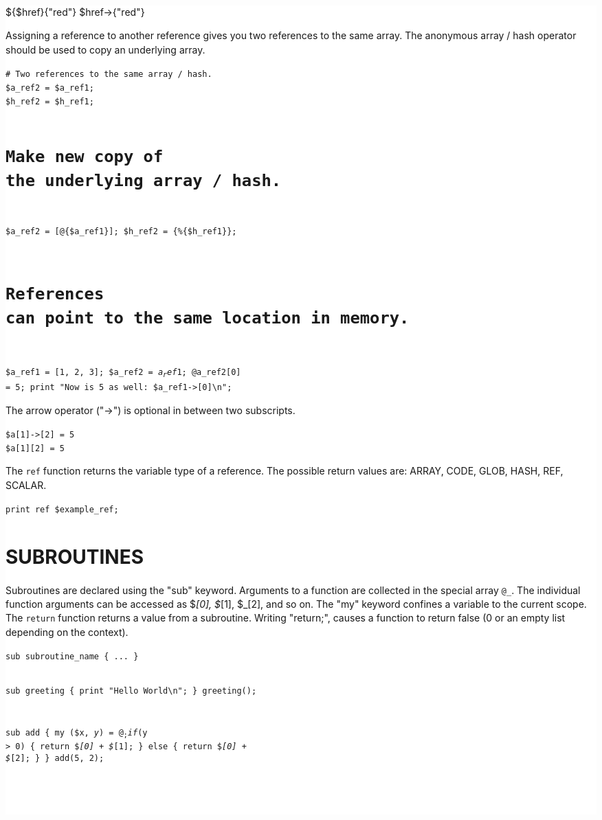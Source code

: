 ${$href}{&quot;red&quot;}
$href-&gt;{&quot;red&quot;}
</code></pre>
<p>Assigning a reference to another reference gives you two references to the same array. The anonymous array / hash operator should be used to copy an underlying array.</p>
<pre><code># Two references to the same array / hash.
$a_ref2 = $a_ref1;
$h_ref2 = $h_ref1;

# Make new copy of the underlying array / hash.
$a_ref2 = [@{$a_ref1}];
$h_ref2 = {%{$h_ref1}};

# References can point to the same location in memory.
$a_ref1 = [1, 2, 3];
$a_ref2 = $a_ref1;
@$a_ref2[0] = 5;
print &quot;Now is 5 as well: $a_ref1-&gt;[0]\n&quot;;
</code></pre>
<p>The arrow operator (&quot;-&gt;&quot;) is optional in between two subscripts.</p>
<pre><code>$a[1]-&gt;[2] = 5
$a[1][2] = 5
</code></pre>
<p>The <code>ref</code> function returns the variable type of a reference. The possible return values are: ARRAY, CODE, GLOB, HASH, REF, SCALAR.</p>
<pre><code>print ref $example_ref;
</code></pre>
<h1>SUBROUTINES</h1>
<p>Subroutines are declared using the &quot;sub&quot; keyword. Arguments to a function are collected in the special array <code>@_</code>. The individual function arguments can be accessed as $<em>[0], $</em>[1], $_[2], and so on. The &quot;my&quot; keyword confines a variable to the current scope. The <code>return</code> function returns a value from a subroutine. Writing &quot;return;&quot;, causes a function to return false (0 or an empty list depending on the context).</p>
<pre><code>sub subroutine_name { ... }

sub greeting {
	print &quot;Hello World\n&quot;;
}
greeting();

sub add {
	my ($x, $y) = @_;
	if ($y &gt; 0) {
		return $_[0] + $_[1];
	}
	else {
		return $_[0] + $_[2];
	}
}
add(5, 2);
